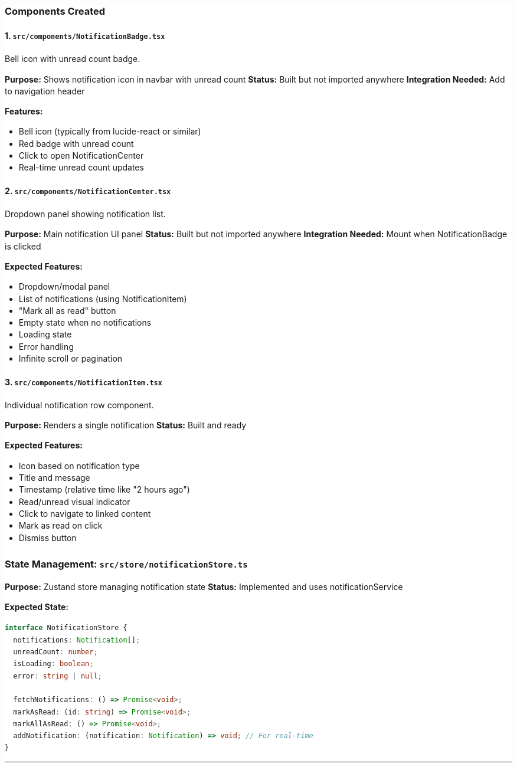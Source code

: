 ### Components Created

#### 1. `src/components/NotificationBadge.tsx`
Bell icon with unread count badge.

**Purpose:** Shows notification icon in navbar with unread count
**Status:** Built but not imported anywhere
**Integration Needed:** Add to navigation header

**Features:**
- Bell icon (typically from lucide-react or similar)
- Red badge with unread count
- Click to open NotificationCenter
- Real-time unread count updates

#### 2. `src/components/NotificationCenter.tsx`
Dropdown panel showing notification list.

**Purpose:** Main notification UI panel
**Status:** Built but not imported anywhere
**Integration Needed:** Mount when NotificationBadge is clicked

**Expected Features:**
- Dropdown/modal panel
- List of notifications (using NotificationItem)
- "Mark all as read" button
- Empty state when no notifications
- Loading state
- Error handling
- Infinite scroll or pagination

#### 3. `src/components/NotificationItem.tsx`
Individual notification row component.

**Purpose:** Renders a single notification
**Status:** Built and ready

**Expected Features:**
- Icon based on notification type
- Title and message
- Timestamp (relative time like "2 hours ago")
- Read/unread visual indicator
- Click to navigate to linked content
- Mark as read on click
- Dismiss button

### State Management: `src/store/notificationStore.ts`

**Purpose:** Zustand store managing notification state
**Status:** Implemented and uses notificationService

**Expected State:**
```typescript
interface NotificationStore {
  notifications: Notification[];
  unreadCount: number;
  isLoading: boolean;
  error: string | null;

  fetchNotifications: () => Promise<void>;
  markAsRead: (id: string) => Promise<void>;
  markAllAsRead: () => Promise<void>;
  addNotification: (notification: Notification) => void; // For real-time
}
```

---